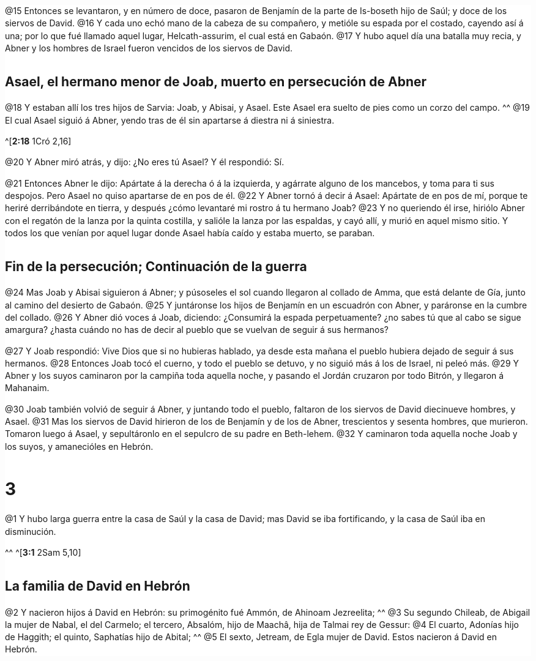 @15 Entonces se levantaron, y en número de doce, pasaron de Benjamín de la parte de Is-boseth hijo de Saúl; y doce de los siervos de David. @16 Y cada uno echó mano de la cabeza de su compañero, y metióle su espada por el costado, cayendo así á una; por lo que fué llamado aquel lugar, Helcath-assurim, el cual está en Gabaón. @17 Y hubo aquel día una batalla muy recia, y Abner y los hombres de Israel fueron vencidos de los siervos de David. 


## Asael, el hermano menor de Joab, muerto en persecución de Abner
@18 Y estaban allí los tres hijos de Sarvia: Joab, y Abisai, y Asael. Este Asael era suelto de pies como un corzo del campo. ^^ @19 El cual Asael siguió á Abner, yendo tras de él sin apartarse á diestra ni á siniestra. 

^[**2:18** 1Cró 2,16]

@20 Y Abner miró atrás, y dijo: ¿No eres tú Asael? Y él respondió: Sí. 

@21 Entonces Abner le dijo: Apártate á la derecha ó á la izquierda, y agárrate alguno de los mancebos, y toma para ti sus despojos. Pero Asael no quiso apartarse de en pos de él. @22 Y Abner tornó á decir á Asael: Apártate de en pos de mí, porque te heriré derribándote en tierra, y después ¿cómo levantaré mi rostro á tu hermano Joab? @23 Y no queriendo él irse, hiriólo Abner con el regatón de la lanza por la quinta costilla, y salióle la lanza por las espaldas, y cayó allí, y murió en aquel mismo sitio. Y todos los que venían por aquel lugar donde Asael había caído y estaba muerto, se paraban. 


## Fin de la persecución; Continuación de la guerra
@24 Mas Joab y Abisai siguieron á Abner; y púsoseles el sol cuando llegaron al collado de Amma, que está delante de Gía, junto al camino del desierto de Gabaón. @25 Y juntáronse los hijos de Benjamín en un escuadrón con Abner, y paráronse en la cumbre del collado. @26 Y Abner dió voces á Joab, diciendo: ¿Consumirá la espada perpetuamente? ¿no sabes tú que al cabo se sigue amargura? ¿hasta cuándo no has de decir al pueblo que se vuelvan de seguir á sus hermanos? 

@27 Y Joab respondió: Vive Dios que si no hubieras hablado, ya desde esta mañana el pueblo hubiera dejado de seguir á sus hermanos. @28 Entonces Joab tocó el cuerno, y todo el pueblo se detuvo, y no siguió más á los de Israel, ni peleó más. @29 Y Abner y los suyos caminaron por la campiña toda aquella noche, y pasando el Jordán cruzaron por todo Bitrón, y llegaron á Mahanaim. 

@30 Joab también volvió de seguir á Abner, y juntando todo el pueblo, faltaron de los siervos de David diecinueve hombres, y Asael. @31 Mas los siervos de David hirieron de los de Benjamín y de los de Abner, trescientos y sesenta hombres, que murieron. Tomaron luego á Asael, y sepultáronlo en el sepulcro de su padre en Beth-lehem. @32 Y caminaron toda aquella noche Joab y los suyos, y amanecióles en Hebrón. 

# 3 
@1 Y hubo larga guerra entre la casa de Saúl y la casa de David; mas David se iba fortificando, y la casa de Saúl iba en disminución. 

^^ 
^[**3:1** 2Sam 5,10]

## La familia de David en Hebrón
@2 Y nacieron hijos á David en Hebrón: su primogénito fué Ammón, de Ahinoam Jezreelita; ^^ @3 Su segundo Chileab, de Abigail la mujer de Nabal, el del Carmelo; el tercero, Absalóm, hijo de Maachâ, hija de Talmai rey de Gessur: @4 El cuarto, Adonías hijo de Haggith; el quinto, Saphatías hijo de Abital; ^^ @5 El sexto, Jetream, de Egla mujer de David. Estos nacieron á David en Hebrón. 
